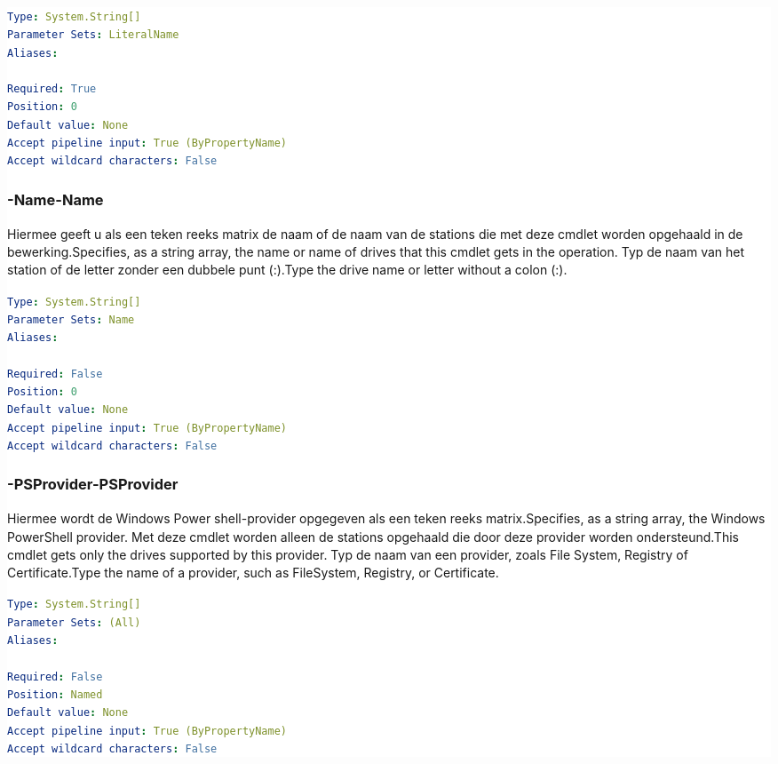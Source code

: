 ```yaml
Type: System.String[]
Parameter Sets: LiteralName
Aliases:

Required: True
Position: 0
Default value: None
Accept pipeline input: True (ByPropertyName)
Accept wildcard characters: False
```

### <span data-ttu-id="bc87e-155">-Name</span><span class="sxs-lookup"><span data-stu-id="bc87e-155">-Name</span></span>

<span data-ttu-id="bc87e-156">Hiermee geeft u als een teken reeks matrix de naam of de naam van de stations die met deze cmdlet worden opgehaald in de bewerking.</span><span class="sxs-lookup"><span data-stu-id="bc87e-156">Specifies, as a string array, the name or name of drives that this cmdlet gets in the operation.</span></span>
<span data-ttu-id="bc87e-157">Typ de naam van het station of de letter zonder een dubbele punt (:).</span><span class="sxs-lookup"><span data-stu-id="bc87e-157">Type the drive name or letter without a colon (:).</span></span>

```yaml
Type: System.String[]
Parameter Sets: Name
Aliases:

Required: False
Position: 0
Default value: None
Accept pipeline input: True (ByPropertyName)
Accept wildcard characters: False
```

### <span data-ttu-id="bc87e-158">-PSProvider</span><span class="sxs-lookup"><span data-stu-id="bc87e-158">-PSProvider</span></span>

<span data-ttu-id="bc87e-159">Hiermee wordt de Windows Power shell-provider opgegeven als een teken reeks matrix.</span><span class="sxs-lookup"><span data-stu-id="bc87e-159">Specifies, as a string array, the Windows PowerShell provider.</span></span> <span data-ttu-id="bc87e-160">Met deze cmdlet worden alleen de stations opgehaald die door deze provider worden ondersteund.</span><span class="sxs-lookup"><span data-stu-id="bc87e-160">This cmdlet gets only the drives supported by this provider.</span></span> <span data-ttu-id="bc87e-161">Typ de naam van een provider, zoals File System, Registry of Certificate.</span><span class="sxs-lookup"><span data-stu-id="bc87e-161">Type the name of a provider, such as FileSystem, Registry, or Certificate.</span></span>

```yaml
Type: System.String[]
Parameter Sets: (All)
Aliases:

Required: False
Position: Named
Default value: None
Accept pipeline input: True (ByPropertyName)
Accept wildcard characters: False
```
